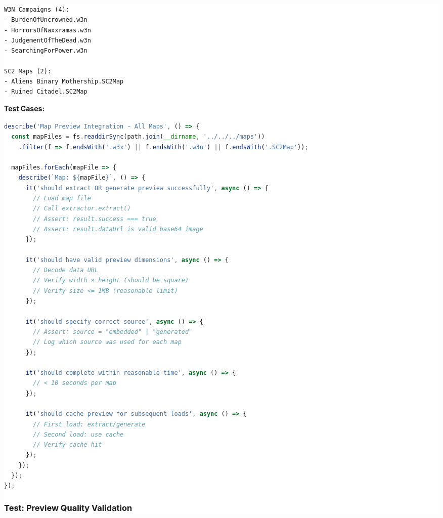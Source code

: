 ```
W3N Campaigns (4):
- BurdenOfUncrowned.w3n
- HorrorsOfNaxxramas.w3n
- JudgementOfTheDead.w3n
- SearchingForPower.w3n

SC2 Maps (2):
- Aliens Binary Mothership.SC2Map
- Ruined Citadel.SC2Map
```

**Test Cases:**
```typescript
describe('Map Preview Integration - All Maps', () => {
  const mapFiles = fs.readdirSync(path.join(__dirname, '../../../maps'))
    .filter(f => f.endsWith('.w3x') || f.endsWith('.w3n') || f.endsWith('.SC2Map'));

  mapFiles.forEach(mapFile => {
    describe(`Map: ${mapFile}`, () => {
      it('should extract OR generate preview successfully', async () => {
        // Load map file
        // Call extractor.extract()
        // Assert: result.success === true
        // Assert: result.dataUrl is valid base64 image
      });

      it('should have valid preview dimensions', async () => {
        // Decode data URL
        // Verify width × height (should be square)
        // Verify size <= 1MB (reasonable limit)
      });

      it('should specify correct source', async () => {
        // Assert: source = "embedded" | "generated"
        // Log which source was used for each map
      });

      it('should complete within reasonable time', async () => {
        // < 10 seconds per map
      });

      it('should cache preview for subsequent loads', async () => {
        // First load: extract/generate
        // Second load: use cache
        // Verify cache hit
      });
    });
  });
});
```

### Test: Preview Quality Validation
